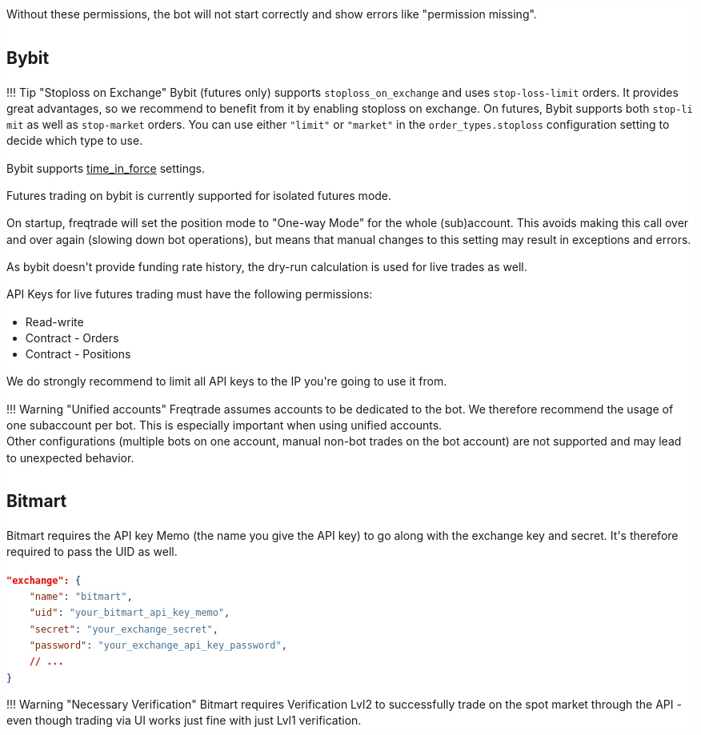 Without these permissions, the bot will not start correctly and show errors like "permission missing".

## Bybit

!!! Tip "Stoploss on Exchange"
    Bybit (futures only) supports `stoploss_on_exchange` and uses `stop-loss-limit` orders. It provides great advantages, so we recommend to benefit from it by enabling stoploss on exchange.
    On futures, Bybit supports both `stop-limit` as well as `stop-market` orders. You can use either `"limit"` or `"market"` in the `order_types.stoploss` configuration setting to decide which type to use.

Bybit supports [time_in_force](configuration.md#understand-order_time_in_force) settings.

Futures trading on bybit is currently supported for isolated futures mode.

On startup, freqtrade will set the position mode to "One-way Mode" for the whole (sub)account. This avoids making this call over and over again (slowing down bot operations), but means that manual changes to this setting may result in exceptions and errors.

As bybit doesn't provide funding rate history, the dry-run calculation is used for live trades as well.

API Keys for live futures trading must have the following permissions:

* Read-write
* Contract - Orders
* Contract - Positions

We do strongly recommend to limit all API keys to the IP you're going to use it from.

!!! Warning "Unified accounts"
    Freqtrade assumes accounts to be dedicated to the bot.
    We therefore recommend the usage of one subaccount per bot. This is especially important when using unified accounts.  
    Other configurations (multiple bots on one account, manual non-bot trades on the bot account) are not supported and may lead to unexpected behavior.

## Bitmart

Bitmart requires the API key Memo (the name you give the API key) to go along with the exchange key and secret.
It's therefore required to pass the UID as well.

```json
"exchange": {
    "name": "bitmart",
    "uid": "your_bitmart_api_key_memo",
    "secret": "your_exchange_secret",
    "password": "your_exchange_api_key_password",
    // ...
}
```

!!! Warning "Necessary Verification"
    Bitmart requires Verification Lvl2 to successfully trade on the spot market through the API - even though trading via UI works just fine with just Lvl1 verification.
